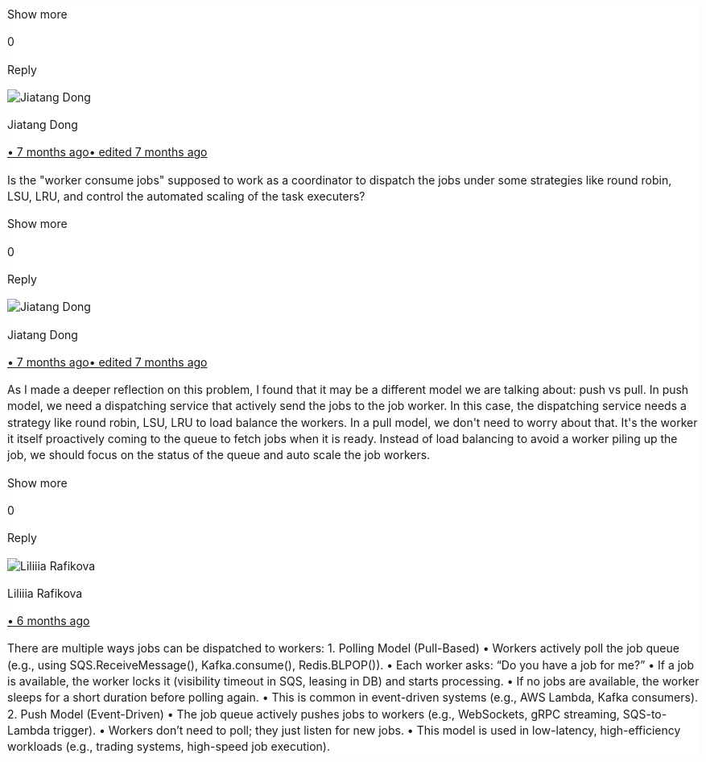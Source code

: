 Show more

0

Reply

![Jiatang Dong](https://lh3.googleusercontent.com/a/ACg8ocKfQgaYilpR7RBKGa8_AXqyhuDM2GA6B29pLwiJomT1-dI5c0tTlg=s96-c)

Jiatang Dong

[• 7 months ago• edited 7 months ago](https://www.hellointerview.com/learn/system-design/problem-breakdowns/job-scheduler#comment-cm5hbfyjt00uc5sp8jishx9y1)

Is the "worker consume jobs" supposed to work as a coordinator to dispatch the jobs under some strategies like round robin, LSU, LRU, and control the automated scaling of the task executers?

Show more

0

Reply

![Jiatang Dong](https://lh3.googleusercontent.com/a/ACg8ocKfQgaYilpR7RBKGa8_AXqyhuDM2GA6B29pLwiJomT1-dI5c0tTlg=s96-c)

Jiatang Dong

[• 7 months ago• edited 7 months ago](https://www.hellointerview.com/learn/system-design/problem-breakdowns/job-scheduler#comment-cm5k2stie03ir5sp8v1nwzk4m)

As I made a deeper reflection on this problem, I found that it may be a different model we are talking about: push vs pull. In push model, we need a dispatching service that actively send the jobs to the job worker. In this case, the dispatching service needs a strategy like round robin, LSU, LRU to load balance the workers. In a pull model, we don't need to worry about that. It's the worker it itself proactively coming to the queue to fetch jobs when it is ready. Instead of load balancing to avoid a worker piling up the job, we should focus on the status of the queue and auto scale the job workers.

Show more

0

Reply

![Liliiia Rafikova](https://lh3.googleusercontent.com/a/ACg8ocLhKI61yr7h7HM0rSPvHT8QjFtJteOZbg84lT2Kk6f-YRWWSw=s96-c)

Liliiia Rafikova

[• 6 months ago](https://www.hellointerview.com/learn/system-design/problem-breakdowns/job-scheduler#comment-cm735a6qh002palw2e2b665pt)

There are multiple ways jobs can be dispatched to workers: 1. Polling Model (Pull-Based) • Workers actively poll the job queue (e.g., using SQS.ReceiveMessage(), Kafka.consume(), Redis.BLPOP()). • Each worker asks: “Do you have a job for me?” • If a job is available, the worker locks it (visibility timeout in SQS, leasing in DB) and starts processing. • If no jobs are available, the worker sleeps for a short duration before polling again. • This is common in event-driven systems (e.g., AWS Lambda, Kafka consumers). 2. Push Model (Event-Driven) • The job queue actively pushes jobs to workers (e.g., WebSockets, gRPC streaming, SQS-to-Lambda trigger). • Workers don’t need to poll; they just listen for new jobs. • This model is used in low-latency, high-efficiency workloads (e.g., trading systems, high-speed job execution).
